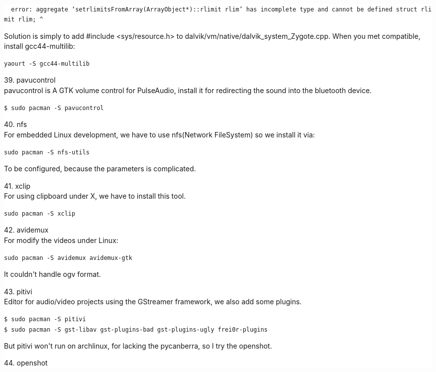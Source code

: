 ```
  error: aggregate ‘setrlimitsFromArray(ArrayObject*)::rlimit rlim’ has incomplete type and cannot be defined struct rlimit rlim; ^ 

```
Solution is simply to add #include <sys/resource.h> to dalvik/vm/native/dalvik_system_Zygote.cpp. 
When you met compatible, install gcc44-multilib:    

```
yaourt -S gcc44-multilib 

```

39\. pavucontrol     
pavucontrol is A GTK volume control for PulseAudio, install it for redirecting the sound into the bluetooth device.    

```
$ sudo pacman -S pavucontrol

```

40\. nfs    
For embedded Linux development, we have to use nfs(Network FileSystem) so we install it via:    

```
sudo pacman -S nfs-utils

```
To be configured, because the parameters is complicated.    

41\. xclip    
For using clipboard under X, we have to install this tool.     

```
sudo pacman -S xclip

```

42\. avidemux    
For modify the videos under Linux:    

```
sudo pacman -S avidemux avidemux-gtk

```
It couldn't handle ogv format.    

43\. pitivi    
    Editor for audio/video projects using the GStreamer framework, we also add some plugins.       

```
$ sudo pacman -S pitivi
$ sudo pacman -S gst-libav gst-plugins-bad gst-plugins-ugly frei0r-plugins

```
But pitivi won't run on archlinux, for lacking the pycanberra, so I try the openshot.    

44\. openshot    
